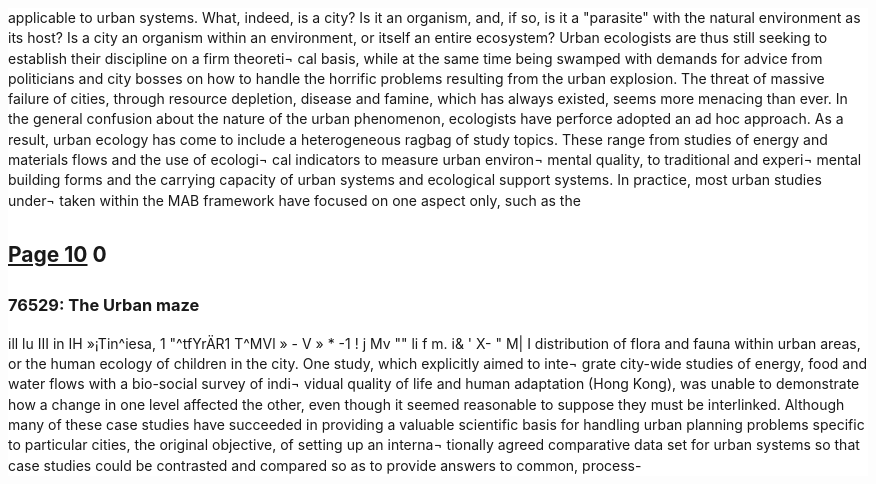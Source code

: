 applicable to urban systems. What, indeed,
is a city? Is it an organism, and, if so, is it a
"parasite" with the natural environment as
its host? Is a city an organism within an
environment, or itself an entire ecosystem?
Urban ecologists are thus still seeking to
establish their discipline on a firm theoreti¬
cal basis, while at the same time being
swamped with demands for advice from
politicians and city bosses on how to handle
the horrific problems resulting from the
urban explosion.
The threat of massive failure of cities,
through resource depletion, disease and
famine, which has always existed, seems
more menacing than ever. In the general
confusion about the nature of the urban
phenomenon, ecologists have perforce
adopted an ad hoc approach.
As a result, urban ecology has come to
include a heterogeneous ragbag of study
topics. These range from studies of energy
and materials flows and the use of ecologi¬
cal indicators to measure urban environ¬
mental quality, to traditional and experi¬
mental building forms and the carrying
capacity of urban systems and ecological
support systems.
In practice, most urban studies under¬
taken within the MAB framework have
focused on one aspect only, such as the

## [Page 10](https://demo.humlab.umu.se/courier/076585engo.pdf#page=10) 0

### 76529: The Urban maze

ill lu III in IH »¡Tin^iesa, 1 "^tfYrÄR1 T^MVl
» - V
» * -1 ! j
Mv "" li f
m. i& ' X-
" M| I
distribution of flora and fauna within urban
areas, or the human ecology of children in
the city.
One study, which explicitly aimed to inte¬
grate city-wide studies of energy, food and
water flows with a bio-social survey of indi¬
vidual quality of life and human adaptation
(Hong Kong), was unable to demonstrate
how a change in one level affected the
other, even though it seemed reasonable to
suppose they must be interlinked.
Although many of these case studies
have succeeded in providing a valuable
scientific basis for handling urban planning
problems specific to particular cities, the
original objective, of setting up an interna¬
tionally agreed comparative data set for
urban systems so that case studies could
be contrasted and compared so as to
provide answers to common, process-